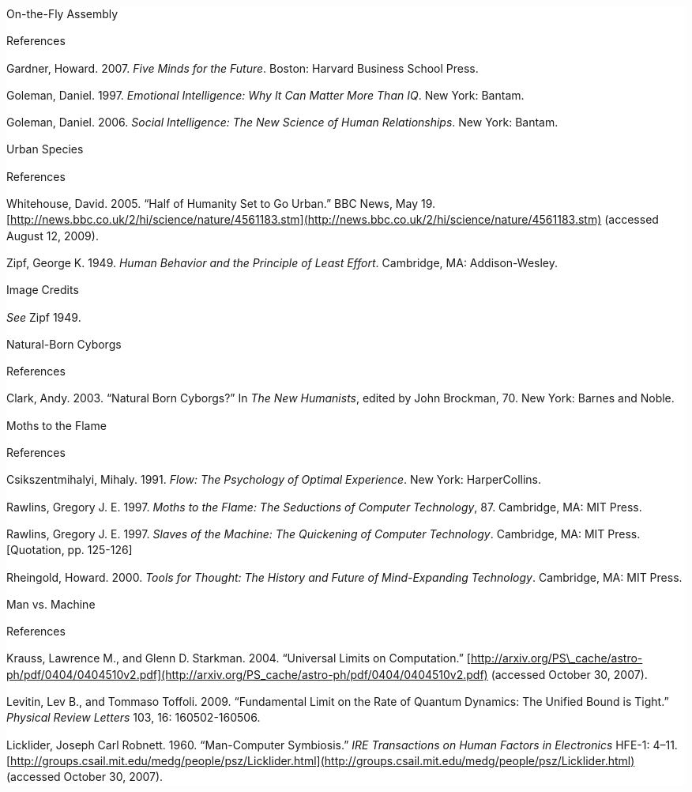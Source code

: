 On-the-Fly Assembly

References

Gardner, Howard. 2007. _Five Minds for the Future_. Boston: Harvard Business School Press.

Goleman, Daniel. 1997. _Emotional Intelligence: Why_ _It Can Matter More Than IQ_. New York: Bantam.

Goleman, Daniel. 2006. _Social Intelligence: The New Science of Human Relationships_. New York: Bantam.

Urban Species

References

Whitehouse, David. 2005. “Half of Humanity Set to Go Urban.” BBC News, May 19. [http://news.bbc.co.uk/2/hi/science/nature/4561183.stm](http://news.bbc.co.uk/2/hi/science/nature/4561183.stm) (accessed August 12, 2009).

Zipf, George K. 1949. _Human Behavior and the Principle of Least Effort_. Cambridge, MA: Addison-Wesley.

Image Credits

_See_ Zipf 1949.

Natural-Born Cyborgs

References

Clark, Andy. 2003. “Natural Born Cyborgs?” In _The New Humanists_, edited by John Brockman, 70. New York: Barnes and Noble.

Moths to the Flame

References

Csikszentmihalyi, Mihaly. 1991. _Flow: The Psychology_ _of Optimal Experience_. New York: HarperCollins.

Rawlins, Gregory J. E. 1997. _Moths to the Flame: The Seductions of Computer Technology_, 87. Cambridge, MA: MIT Press.

Rawlins, Gregory J. E. 1997. _Slaves of the Machine: The Quickening of Computer Technology_. Cambridge, MA: MIT Press. \[Quotation, pp. 125-126\]

Rheingold, Howard. 2000. _Tools for Thought: The History and Future of Mind-Expanding Technology_. Cambridge, MA: MIT Press.

Man vs. Machine

References

Krauss, Lawrence M., and Glenn D. Starkman. 2004. “Universal Limits on Computation.” [http://arxiv.org/PS\_cache/astro-ph/pdf/0404/0404510v2.pdf](http://arxiv.org/PS_cache/astro-ph/pdf/0404/0404510v2.pdf) (accessed October 30, 2007).

Levitin, Lev B., and Tommaso Toffoli. 2009. “Fundamental Limit on the Rate of Quantum Dynamics: The Unified Bound is Tight.” _Physical Review Letters_ 103, 16: 160502-160506.

Licklider, Joseph Carl Robnett. 1960. “Man-Computer Symbiosis.” _IRE Transactions on Human Factors in Electronics_ HFE-1: 4–11. [http://groups.csail.mit.edu/medg/people/psz/Licklider.html](http://groups.csail.mit.edu/medg/people/psz/Licklider.html) (accessed October 30, 2007).
